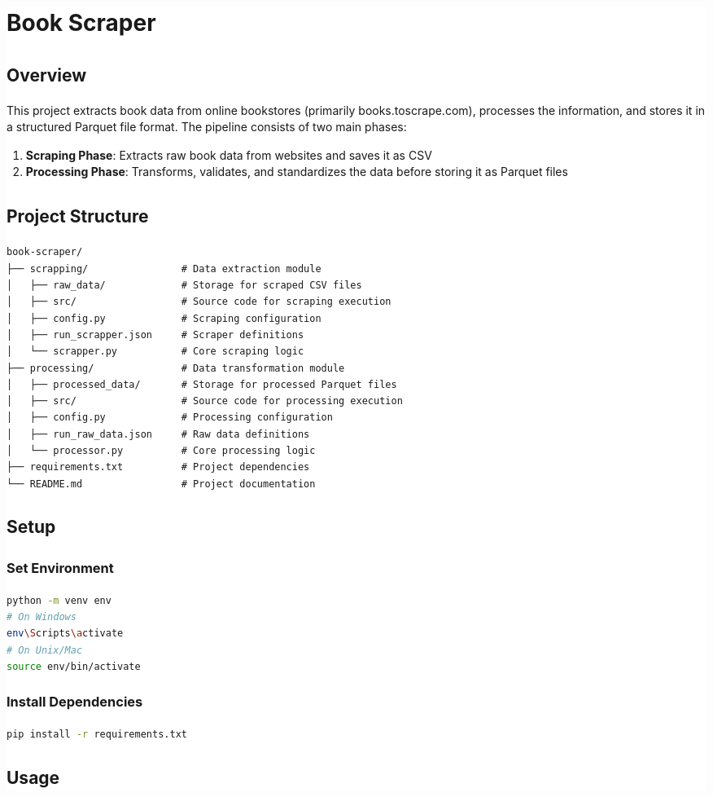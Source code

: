 # Book Scraper

## Overview

This project extracts book data from online bookstores (primarily books.toscrape.com), processes the information, and stores it in a structured Parquet file format. The pipeline consists of two main phases:

1. **Scraping Phase**: Extracts raw book data from websites and saves it as CSV
2. **Processing Phase**: Transforms, validates, and standardizes the data before storing it as Parquet files

## Project Structure

```
book-scraper/
├── scrapping/                # Data extraction module
│   ├── raw_data/             # Storage for scraped CSV files
│   ├── src/                  # Source code for scraping execution
│   ├── config.py             # Scraping configuration
│   ├── run_scrapper.json     # Scraper definitions
│   └── scrapper.py           # Core scraping logic
├── processing/               # Data transformation module
│   ├── processed_data/       # Storage for processed Parquet files
│   ├── src/                  # Source code for processing execution
│   ├── config.py             # Processing configuration
│   ├── run_raw_data.json     # Raw data definitions
│   └── processor.py          # Core processing logic
├── requirements.txt          # Project dependencies
└── README.md                 # Project documentation
```

## Setup

### Set Environment

```bash
python -m venv env
# On Windows
env\Scripts\activate
# On Unix/Mac
source env/bin/activate
```

### Install Dependencies

```bash
pip install -r requirements.txt
```

## Usage
